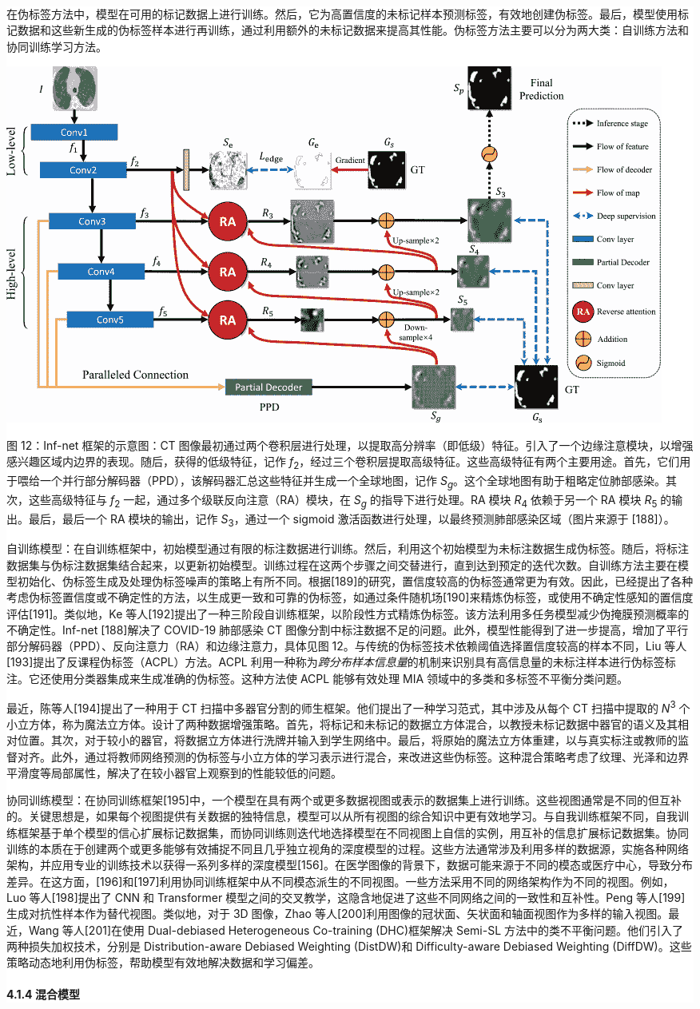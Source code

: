 在伪标签方法中，模型在可用的标记数据上进行训练。然后，它为高置信度的未标记样本预测标签，有效地创建伪标签。最后，模型使用标记数据和这些新生成的伪标签样本进行再训练，通过利用额外的未标记数据来提高其性能。伪标签方法主要可以分为两大类：自训练方法和协同训练学习方法。

![参见说明](img/acd2bb5dbf73c41d177ef62f6da9235f.png)

图 12：Inf-net 框架的示意图：CT 图像最初通过两个卷积层进行处理，以提取高分辨率（即低级）特征。引入了一个边缘注意模块，以增强感兴趣区域内边界的表现。随后，获得的低级特征，记作 $f_{2}$，经过三个卷积层提取高级特征。这些高级特征有两个主要用途。首先，它们用于喂给一个并行部分解码器（PPD），该解码器汇总这些特征并生成一个全球地图，记作 $S_{g}$。这个全球地图有助于粗略定位肺部感染。其次，这些高级特征与 $f_{2}$ 一起，通过多个级联反向注意（RA）模块，在 $S_{g}$ 的指导下进行处理。RA 模块 $R_{4}$ 依赖于另一个 RA 模块 $R_{5}$ 的输出。最后，最后一个 RA 模块的输出，记作 $S_{3}$，通过一个 sigmoid 激活函数进行处理，以最终预测肺部感染区域（图片来源于 [188]）。

自训练模型：在自训练框架中，初始模型通过有限的标注数据进行训练。然后，利用这个初始模型为未标注数据生成伪标签。随后，将标注数据集与伪标注数据集结合起来，以更新初始模型。训练过程在这两个步骤之间交替进行，直到达到预定的迭代次数。自训练方法主要在模型初始化、伪标签生成及处理伪标签噪声的策略上有所不同。根据[189]的研究，置信度较高的伪标签通常更为有效。因此，已经提出了各种考虑伪标签置信度或不确定性的方法，以生成更一致和可靠的伪标签，如通过条件随机场[190]来精炼伪标签，或使用不确定性感知的置信度评估[191]。类似地，Ke 等人[192]提出了一种三阶段自训练框架，以阶段性方式精炼伪标签。该方法利用多任务模型减少伪掩膜预测概率的不确定性。Inf-net [188]解决了 COVID-19 肺部感染 CT 图像分割中标注数据不足的问题。此外，模型性能得到了进一步提高，增加了平行部分解码器（PPD）、反向注意力（RA）和边缘注意力，具体见图 12。与传统的伪标签技术依赖阈值选择置信度较高的样本不同，Liu 等人[193]提出了反课程伪标签（ACPL）方法。ACPL 利用一种称为*跨分布样本信息量*的机制来识别具有高信息量的未标注样本进行伪标签标注。它还使用分类器集成来生成准确的伪标签。这种方法使 ACPL 能够有效处理 MIA 领域中的多类和多标签不平衡分类问题。

最近，陈等人[194]提出了一种用于 CT 扫描中多器官分割的师生框架。他们提出了一种学习范式，其中涉及从每个 CT 扫描中提取的 $N^{3}$ 个小立方体，称为魔法立方体。设计了两种数据增强策略。首先，将标记和未标记的数据立方体混合，以教授未标记数据中器官的语义及其相对位置。其次，对于较小的器官，将数据立方体进行洗牌并输入到学生网络中。最后，将原始的魔法立方体重建，以与真实标注或教师的监督对齐。此外，通过将教师网络预测的伪标签与小立方体的学习表示进行混合，来改进这些伪标签。这种混合策略考虑了纹理、光泽和边界平滑度等局部属性，解决了在较小器官上观察到的性能较低的问题。

协同训练模型：在协同训练框架[195]中，一个模型在具有两个或更多数据视图或表示的数据集上进行训练。这些视图通常是不同的但互补的。关键思想是，如果每个视图提供有关数据的独特信息，模型可以从所有视图的综合知识中更有效地学习。与自我训练框架不同，自我训练框架基于单个模型的信心扩展标记数据集，而协同训练则迭代地选择模型在不同视图上自信的实例，用互补的信息扩展标记数据集。协同训练的本质在于创建两个或更多能够有效捕捉不同且几乎独立视角的深度模型的过程。这些方法通常涉及利用多样的数据源，实施各种网络架构，并应用专业的训练技术以获得一系列多样的深度模型[156]。在医学图像的背景下，数据可能来源于不同的模态或医疗中心，导致分布差异。在这方面，[196]和[197]利用协同训练框架中从不同模态派生的不同视图。一些方法采用不同的网络架构作为不同的视图。例如，Luo 等人[198]提出了 CNN 和 Transformer 模型之间的交叉教学，这隐含地促进了这些不同网络之间的一致性和互补性。Peng 等人[199]生成对抗性样本作为替代视图。类似地，对于 3D 图像，Zhao 等人[200]利用图像的冠状面、矢状面和轴面视图作为多样的输入视图。最近，Wang 等人[201]在使用 Dual-debiased Heterogeneous Co-training (DHC)框架解决 Semi-SL 方法中的类不平衡问题。他们引入了两种损失加权技术，分别是 Distribution-aware Debiased Weighting (DistDW)和 Difficulty-aware Debiased Weighting (DiffDW)。这些策略动态地利用伪标签，帮助模型有效地解决数据和学习偏差。

#### 4.1.4 混合模型
